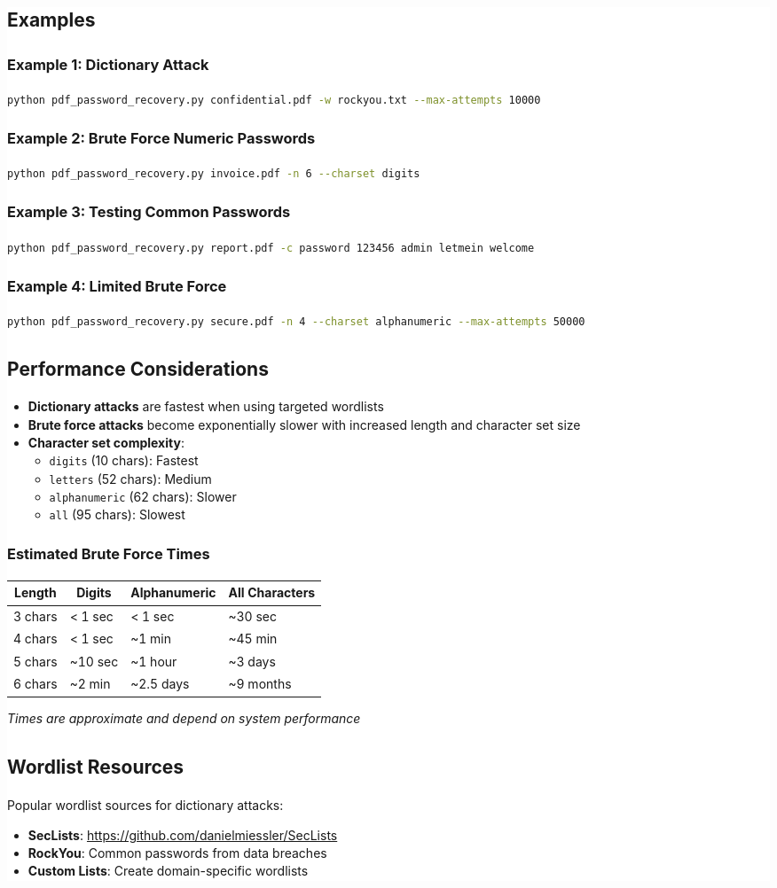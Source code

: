 ## Examples

### Example 1: Dictionary Attack
```bash
python pdf_password_recovery.py confidential.pdf -w rockyou.txt --max-attempts 10000
```

### Example 2: Brute Force Numeric Passwords
```bash
python pdf_password_recovery.py invoice.pdf -n 6 --charset digits
```

### Example 3: Testing Common Passwords
```bash
python pdf_password_recovery.py report.pdf -c password 123456 admin letmein welcome
```

### Example 4: Limited Brute Force
```bash
python pdf_password_recovery.py secure.pdf -n 4 --charset alphanumeric --max-attempts 50000
```

## Performance Considerations

- **Dictionary attacks** are fastest when using targeted wordlists
- **Brute force attacks** become exponentially slower with increased length and character set size
- **Character set complexity**:
  - `digits` (10 chars): Fastest
  - `letters` (52 chars): Medium
  - `alphanumeric` (62 chars): Slower
  - `all` (95 chars): Slowest

### Estimated Brute Force Times

| Length | Digits | Alphanumeric | All Characters |
|--------|--------|--------------|----------------|
| 3 chars | < 1 sec | < 1 sec | ~30 sec |
| 4 chars | < 1 sec | ~1 min | ~45 min |
| 5 chars | ~10 sec | ~1 hour | ~3 days |
| 6 chars | ~2 min | ~2.5 days | ~9 months |

*Times are approximate and depend on system performance*

## Wordlist Resources

Popular wordlist sources for dictionary attacks:
- **SecLists**: https://github.com/danielmiessler/SecLists
- **RockYou**: Common passwords from data breaches
- **Custom Lists**: Create domain-specific wordlists
